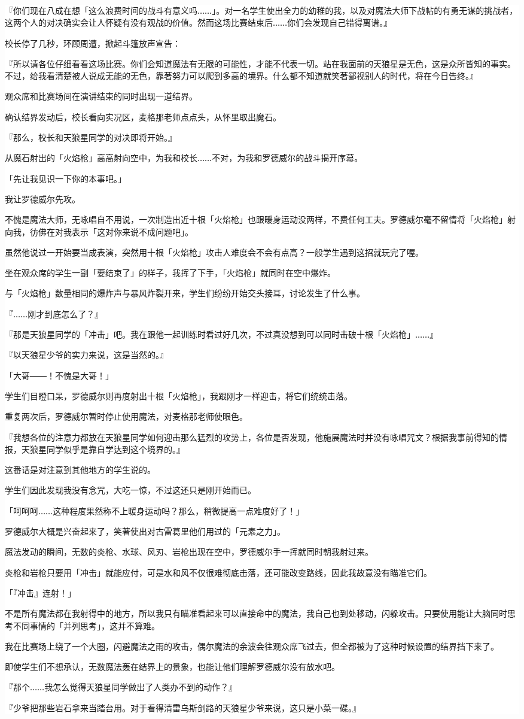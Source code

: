 『你们现在八成在想「这么浪费时间的战斗有意义吗……」。对一名学生使出全力的幼稚的我，以及对魔法大师下战帖的有勇无谋的挑战者，这两个人的对决确实会让人怀疑有没有观战的价值。然而这场比赛结束后……你们会发现自己错得离谱。』

校长停了几秒，环顾周遭，掀起斗篷放声宣告：

『所以请各位仔细看看这场比赛。你们会知道魔法有无限的可能性，才能不代表一切。站在我面前的天狼星是无色，这是众所皆知的事实。不过，给我看清楚被人说成无能的无色，靠著努力可以爬到多高的境界。什么都不知道就笑著鄙视别人的时代，将在今日告终。』

观众席和比赛场间在演讲结束的同时出现一道结界。

确认结界发动后，校长看向实况区，麦格那老师点点头，从怀里取出魔石。

『那么，校长和天狼星同学的对决即将开始。』

从魔石射出的「火焰枪」高高射向空中，为我和校长……不对，为我和罗德威尔的战斗揭开序幕。

「先让我见识一下你的本事吧。」

我让罗德威尔先攻。

不愧是魔法大师，无咏唱自不用说，一次制造出近十根「火焰枪」也跟暖身运动没两样，不费任何工夫。罗德威尔毫不留情将「火焰枪」射向我，彷佛在对我表示「这对你来说不成问题吧」。

虽然他说过一开始要当成表演，突然用十根「火焰枪」攻击人难度会不会有点高？一般学生遇到这招就玩完了喔。

坐在观众席的学生一副「要结束了」的样子，我挥了下手，「火焰枪」就同时在空中爆炸。

与「火焰枪」数量相同的爆炸声与暴风炸裂开来，学生们纷纷开始交头接耳，讨论发生了什么事。

『……刚才到底怎么了？』

『那是天狼星同学的「冲击」吧。我在跟他一起训练时看过好几次，不过真没想到可以同时击破十根「火焰枪」……』

『以天狼星少爷的实力来说，这是当然的。』

「大哥——！不愧是大哥！」

学生们目瞪口呆，罗德威尔则再度射出十根「火焰枪」，我跟刚才一样迎击，将它们统统击落。

重复两次后，罗德威尔暂时停止使用魔法，对麦格那老师使眼色。

『我想各位的注意力都放在天狼星同学如何迎击那么猛烈的攻势上，各位是否发现，他施展魔法时并没有咏唱咒文？根据我事前得知的情报，天狼星同学似乎是靠自学达到这个境界的。』

这番话是对注意到其他地方的学生说的。

学生们因此发现我没有念咒，大吃一惊，不过这还只是刚开始而已。

「呵呵呵……这种程度果然称不上暖身运动吗？那么，稍微提高一点难度好了！」

罗德威尔大概是兴奋起来了，笑著使出对古雷葛里他们用过的「元素之力」。

魔法发动的瞬间，无数的炎枪、水球、风刃、岩枪出现在空中，罗德威尔手一挥就同时朝我射过来。

炎枪和岩枪只要用「冲击」就能应付，可是水和风不仅很难彻底击落，还可能改变路线，因此我故意没有瞄准它们。

「『冲击』连射！」

不是所有魔法都在我射得中的地方，所以我只有瞄准看起来可以直接命中的魔法，我自己也到处移动，闪躲攻击。只要使用能让大脑同时思考不同事情的「并列思考」，这并不算难。

我在比赛场上绕了一个大圈，闪避魔法之雨的攻击，偶尔魔法的余波会往观众席飞过去，但全都被为了这种时候设置的结界挡下来了。

即使学生们不想承认，无数魔法轰在结界上的景象，也能让他们理解罗德威尔没有放水吧。

『那个……我怎么觉得天狼星同学做出了人类办不到的动作？』

『少爷把那些岩石拿来当踏台用。对于看得清雷乌斯剑路的天狼星少爷来说，这只是小菜一碟。』
